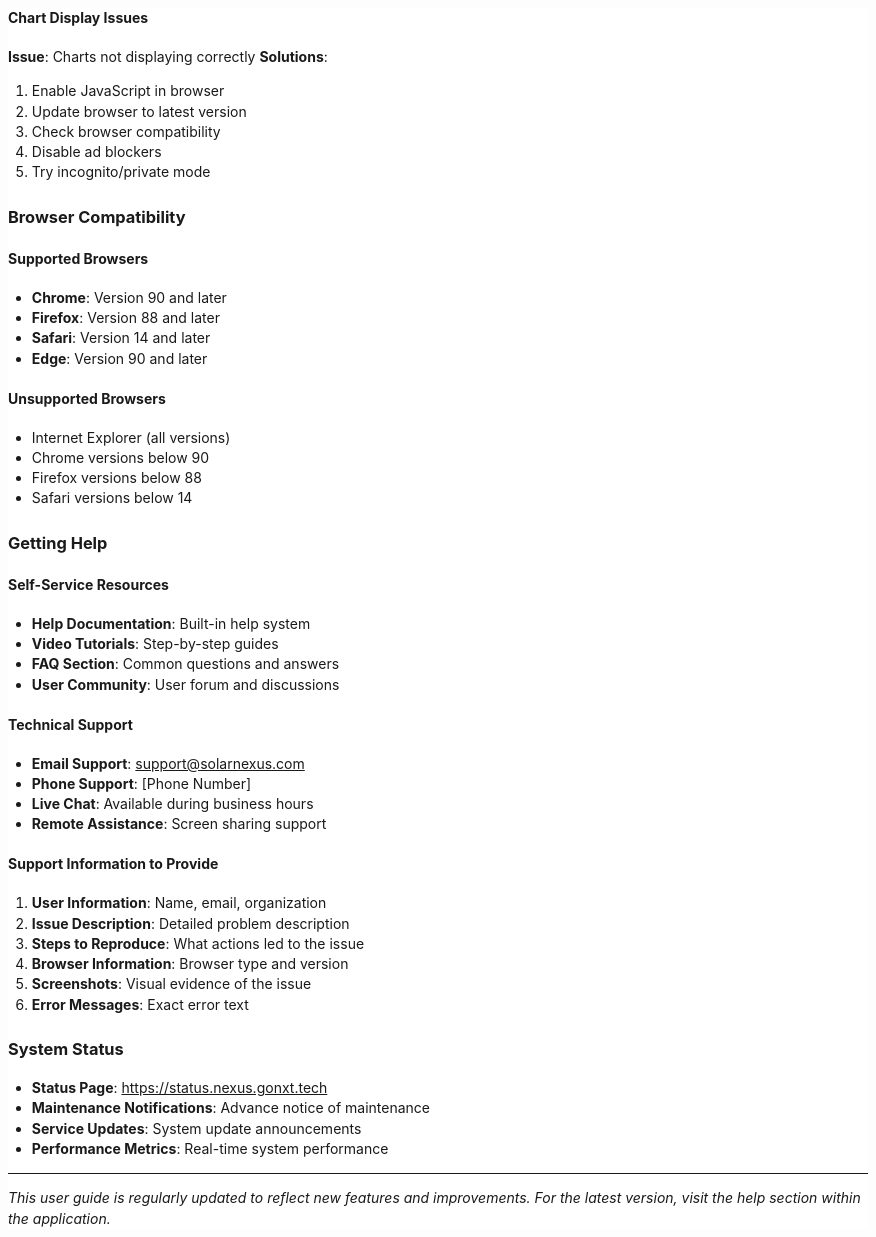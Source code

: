 #### Chart Display Issues
**Issue**: Charts not displaying correctly
**Solutions**:
1. Enable JavaScript in browser
2. Update browser to latest version
3. Check browser compatibility
4. Disable ad blockers
5. Try incognito/private mode

### Browser Compatibility

#### Supported Browsers
- **Chrome**: Version 90 and later
- **Firefox**: Version 88 and later
- **Safari**: Version 14 and later
- **Edge**: Version 90 and later

#### Unsupported Browsers
- Internet Explorer (all versions)
- Chrome versions below 90
- Firefox versions below 88
- Safari versions below 14

### Getting Help

#### Self-Service Resources
- **Help Documentation**: Built-in help system
- **Video Tutorials**: Step-by-step guides
- **FAQ Section**: Common questions and answers
- **User Community**: User forum and discussions

#### Technical Support
- **Email Support**: support@solarnexus.com
- **Phone Support**: [Phone Number]
- **Live Chat**: Available during business hours
- **Remote Assistance**: Screen sharing support

#### Support Information to Provide
1. **User Information**: Name, email, organization
2. **Issue Description**: Detailed problem description
3. **Steps to Reproduce**: What actions led to the issue
4. **Browser Information**: Browser type and version
5. **Screenshots**: Visual evidence of the issue
6. **Error Messages**: Exact error text

### System Status
- **Status Page**: https://status.nexus.gonxt.tech
- **Maintenance Notifications**: Advance notice of maintenance
- **Service Updates**: System update announcements
- **Performance Metrics**: Real-time system performance

---

*This user guide is regularly updated to reflect new features and improvements. For the latest version, visit the help section within the application.*